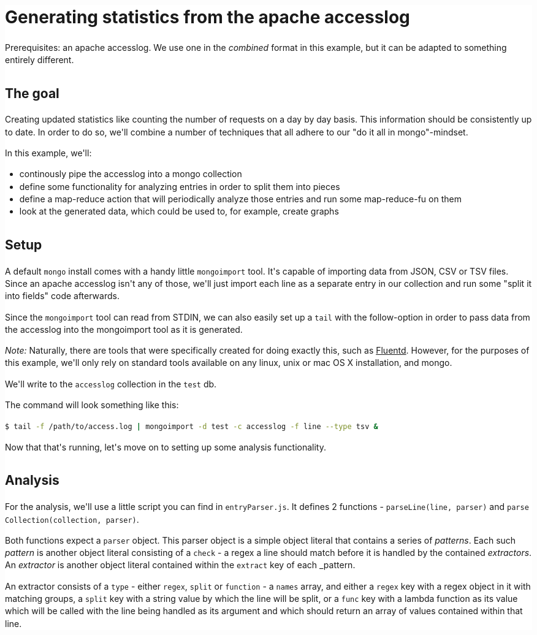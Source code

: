 # Generating statistics from the apache accesslog #

Prerequisites: an apache accesslog. We use one in the _combined_ format in this example, but it can be adapted to something entirely different.

## The goal ##

Creating updated statistics like counting the number of requests on a day by day basis. This information should be consistently up to date. In order to do so, we'll combine a number of techniques that all adhere to our "do it all in mongo"-mindset.

In this example, we'll:

- continously pipe the accesslog into a mongo collection
- define some functionality for analyzing entries in order to split them into pieces
- define a map-reduce action that will periodically analyze those entries and run some map-reduce-fu on them
- look at the generated data, which could be used to, for example, create graphs

## Setup ##

A default `mongo` install comes with a handy little `mongoimport` tool. It's capable of importing data from JSON, CSV or TSV files. Since an apache accesslog isn't any of those, we'll just import each line as a separate entry in our collection and run some "split it into fields" code afterwards.

Since the `mongoimport` tool can read from STDIN, we can also easily set up a `tail` with the follow-option in order to pass data from the accesslog into the mongoimport tool as it is generated.

_Note:_ Naturally, there are tools that were specifically created for doing exactly this, such as [Fluentd](http://docs.fluentd.org/articles/apache-to-mongodb). However, for the purposes of this example, we'll only rely on standard tools available on any linux, unix or mac OS X installation, and mongo.

We'll write to the `accesslog` collection in the `test` db.

The command will look something like this:

```bash
$ tail -f /path/to/access.log | mongoimport -d test -c accesslog -f line --type tsv &
```

Now that that's running, let's move on to setting up some analysis functionality.

## Analysis ##

For the analysis, we'll use a little script you can find in `entryParser.js`. It defines 2 functions - `parseLine(line, parser)` and `parseCollection(collection, parser)`.

Both functions expect a `parser` object. This parser object is a simple object literal that contains a series of _patterns_. Each such _pattern_ is another object literal consisting of a `check` - a regex a line should match before it is handled by the contained _extractors_. An _extractor_ is another object literal contained within the `extract` key of each _pattern.

An extractor consists of a `type` - either `regex`, `split` or `function` - a `names` array, and either a `regex` key with a regex object in it with matching groups, a `split` key with a string value by which the line will be split, or a `func` key with a lambda function as its value which will be called with the line being handled as its argument and which should return an array of values contained within that line.
